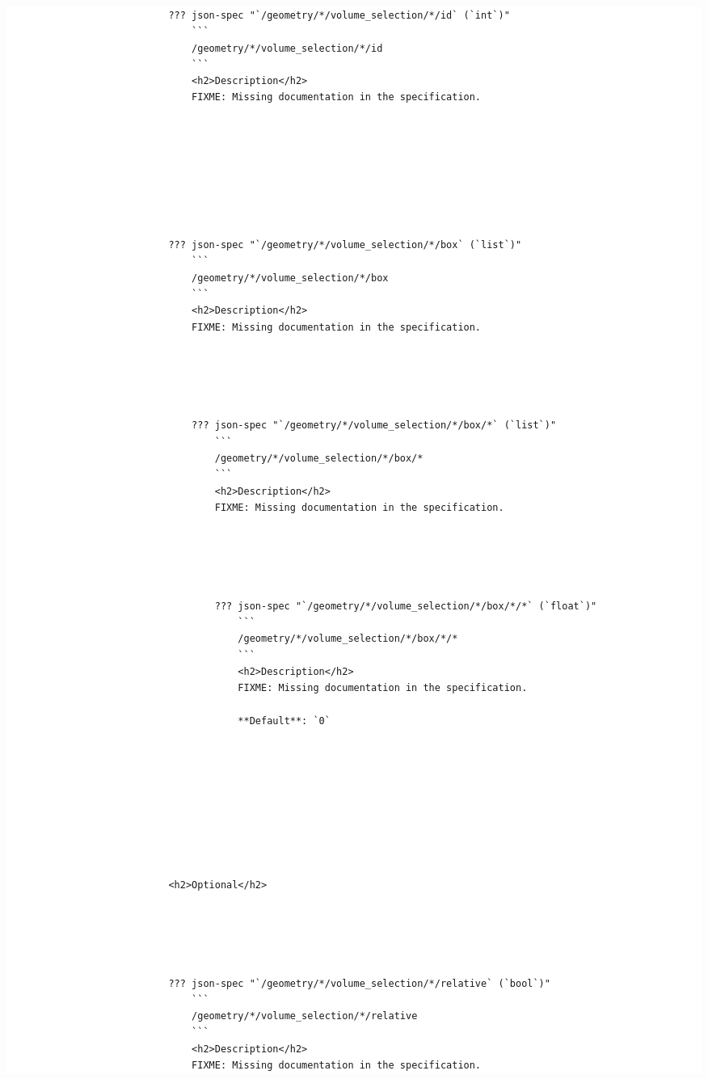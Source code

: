 


                                ??? json-spec "`/geometry/*/volume_selection/*/id` (`int`)"
                                    ```
                                    /geometry/*/volume_selection/*/id
                                    ```
                                    <h2>Description</h2>
                                    FIXME: Missing documentation in the specification.








                                ??? json-spec "`/geometry/*/volume_selection/*/box` (`list`)"
                                    ```
                                    /geometry/*/volume_selection/*/box
                                    ```
                                    <h2>Description</h2>
                                    FIXME: Missing documentation in the specification.





                                    ??? json-spec "`/geometry/*/volume_selection/*/box/*` (`list`)"
                                        ```
                                        /geometry/*/volume_selection/*/box/*
                                        ```
                                        <h2>Description</h2>
                                        FIXME: Missing documentation in the specification.





                                        ??? json-spec "`/geometry/*/volume_selection/*/box/*/*` (`float`)"
                                            ```
                                            /geometry/*/volume_selection/*/box/*/*
                                            ```
                                            <h2>Description</h2>
                                            FIXME: Missing documentation in the specification.
                                        
                                            **Default**: `0`









                                <h2>Optional</h2>





                                ??? json-spec "`/geometry/*/volume_selection/*/relative` (`bool`)"
                                    ```
                                    /geometry/*/volume_selection/*/relative
                                    ```
                                    <h2>Description</h2>
                                    FIXME: Missing documentation in the specification.
                                